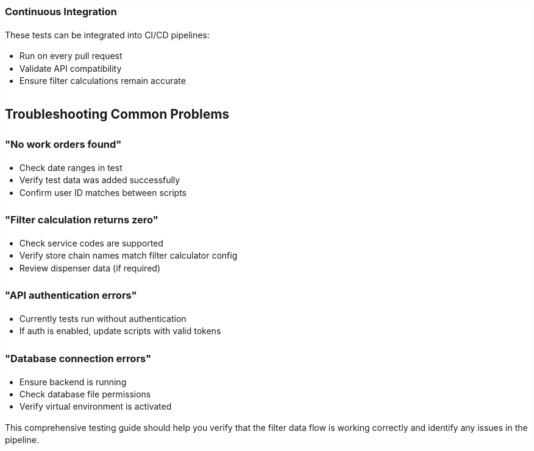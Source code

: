 ### Continuous Integration

These tests can be integrated into CI/CD pipelines:
- Run on every pull request
- Validate API compatibility
- Ensure filter calculations remain accurate

## Troubleshooting Common Problems

### "No work orders found"
- Check date ranges in test
- Verify test data was added successfully
- Confirm user ID matches between scripts

### "Filter calculation returns zero"
- Check service codes are supported
- Verify store chain names match filter calculator config
- Review dispenser data (if required)

### "API authentication errors"
- Currently tests run without authentication
- If auth is enabled, update scripts with valid tokens

### "Database connection errors"
- Ensure backend is running
- Check database file permissions
- Verify virtual environment is activated

This comprehensive testing guide should help you verify that the filter data flow is working correctly and identify any issues in the pipeline.